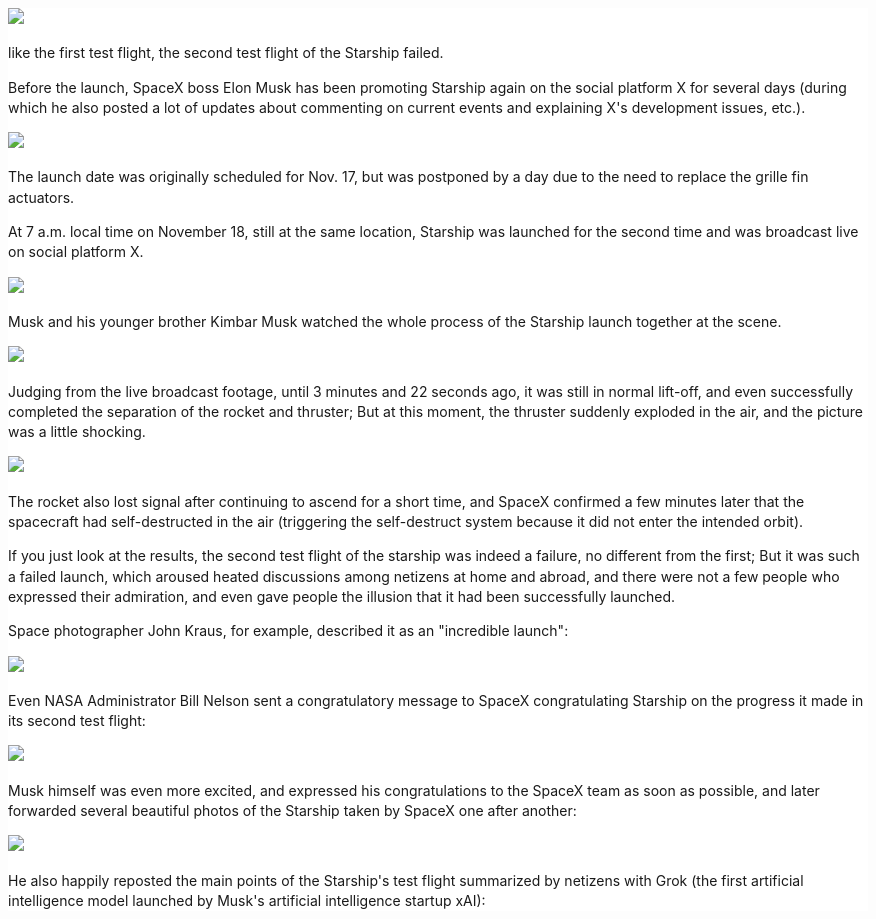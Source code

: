 ![](https://cdn.jsdelivr.net/gh/Mu1sezz/Picture@img/img/20231123194134.png)

like the first test flight, the second test flight of the Starship failed.

Before the launch, SpaceX boss Elon Musk has been promoting Starship again on the social platform X for several days (during which he also posted a lot of updates about commenting on current events and explaining X's development issues, etc.).

![](https://cdn.jsdelivr.net/gh/Mu1sezz/Picture@img/img/20231123194140.png)

The launch date was originally scheduled for Nov. 17, but was postponed by a day due to the need to replace the grille fin actuators.

At 7 a.m. local time on November 18, still at the same location, Starship was launched for the second time and was broadcast live on social platform X.

![](https://cdn.jsdelivr.net/gh/Mu1sezz/Picture@img/img/132907338009.gif)

Musk and his younger brother Kimbar Musk watched the whole process of the Starship launch together at the scene.

![](https://s2.loli.net/2023/12/11/Cjaw4D3qg9sXfAT.png)

Judging from the live broadcast footage, until 3 minutes and 22 seconds ago, it was still in normal lift-off, and even successfully completed the separation of the rocket and thruster; But at this moment, the thruster suddenly exploded in the air, and the picture was a little shocking.

![](https://cdn.jsdelivr.net/gh/Mu1sezz/Picture@img/img/132909461356.gif)

The rocket also lost signal after continuing to ascend for a short time, and SpaceX confirmed a few minutes later that the spacecraft had self-destructed in the air (triggering the self-destruct system because it did not enter the intended orbit).

If you just look at the results, the second test flight of the starship was indeed a failure, no different from the first; But it was such a failed launch, which aroused heated discussions among netizens at home and abroad, and there were not a few people who expressed their admiration, and even gave people the illusion that it had been successfully launched.

Space photographer John Kraus, for example, described it as an "incredible launch":

![](https://cdn.jsdelivr.net/gh/Mu1sezz/Picture@img/img/20231123194221.png)

Even NASA Administrator Bill Nelson sent a congratulatory message to SpaceX congratulating Starship on the progress it made in its second test flight:

![](https://cdn.jsdelivr.net/gh/Mu1sezz/Picture@img/img/20231123194227.png)

Musk himself was even more excited, and expressed his congratulations to the SpaceX team as soon as possible, and later forwarded several beautiful photos of the Starship taken by SpaceX one after another:

![](https://cdn.jsdelivr.net/gh/Mu1sezz/Picture@img/img/20231123194234.png)

He also happily reposted the main points of the Starship's test flight summarized by netizens with Grok (the first artificial intelligence model launched by Musk's artificial intelligence startup xAI):
